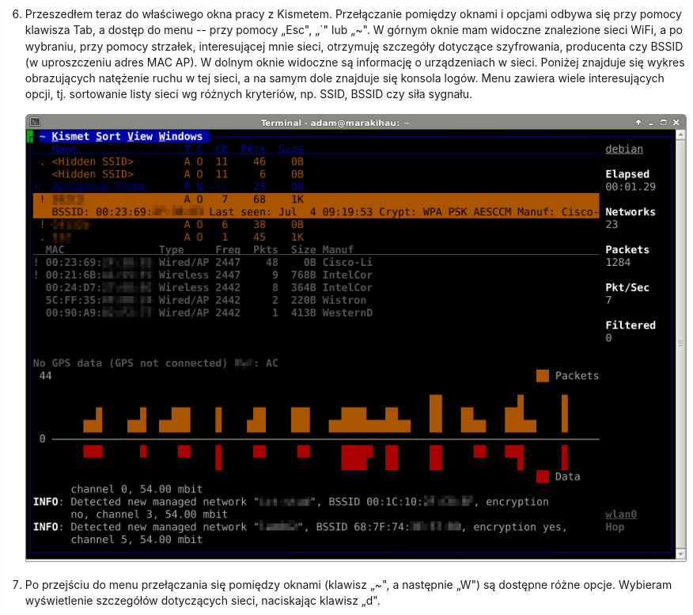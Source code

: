 
6. Przeszedłem teraz do właściwego okna pracy z Kismetem. Przełączanie pomiędzy oknami i opcjami odbywa się przy pomocy klawisza Tab, a dostęp do menu -- przy pomocy „Esc", „\`" lub „~". W górnym oknie mam widoczne znalezione sieci WiFi, a po wybraniu, przy pomocy strzałek, interesującej mnie sieci, otrzymuję szczegóły dotyczące szyfrowania, producenta czy BSSID (w uproszczeniu adres MAC AP). W dolnym oknie widoczne są informację o urządzeniach w sieci. Poniżej znajduje się wykres obrazujących natężenie ruchu w tej sieci, a na samym dole znajduje się konsola logów. Menu zawiera wiele interesujących opcji, tj. sortowanie listy sieci wg różnych kryteriów, np. SSID, BSSID czy siła sygnału.

    ![](../../../../.gitbook/assets/e7eea2d5-f1de-45e8-8ba7-1d5d59e9b31d/d75b0a1f.png)


7. Po przejściu do menu przełączania się pomiędzy oknami (klawisz „~", a następnie „W") są dostępne różne opcje. Wybieram wyświetlenie szczegółów dotyczących sieci, naciskając klawisz „d".
